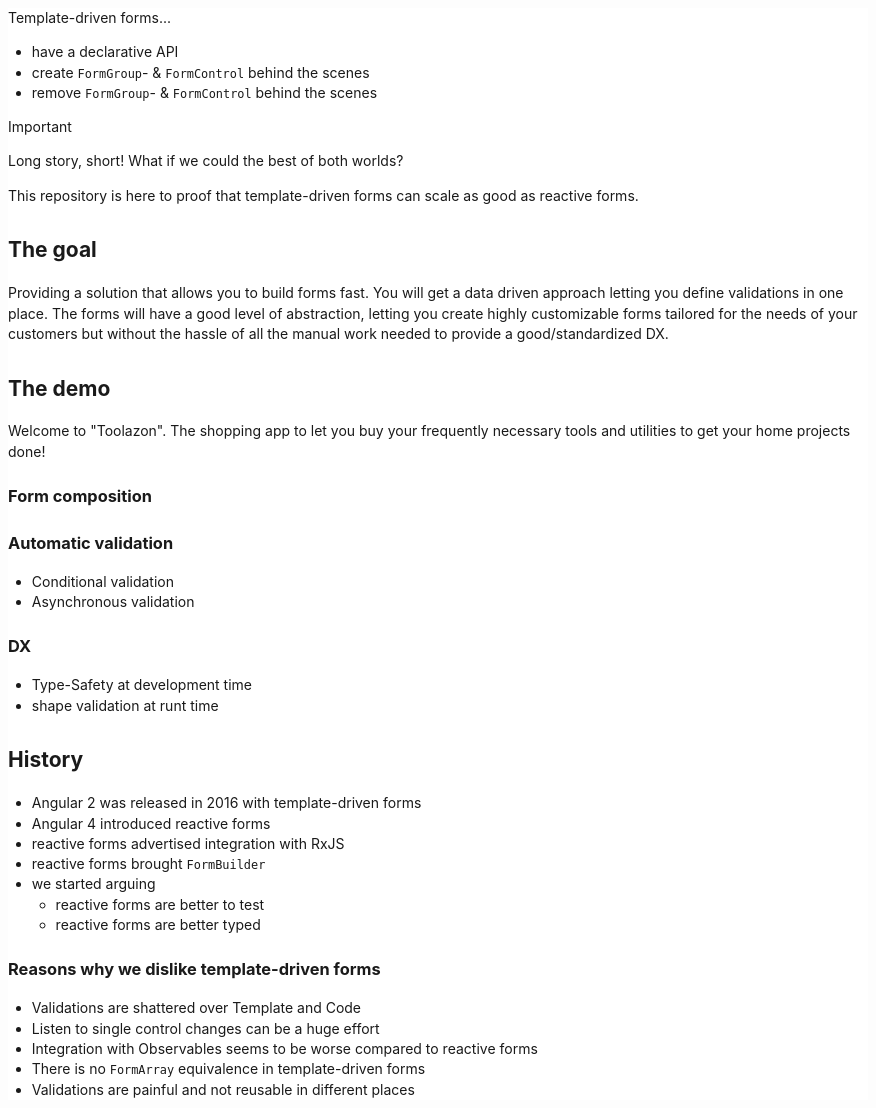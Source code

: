 Template-driven forms...

- have a declarative API
- create `FormGroup`- & `FormControl` behind the scenes
- remove `FormGroup`- & `FormControl` behind the scenes

> [!IMPORTANT]
> Long story, short!
> What if we could the best of both worlds?

This repository is here to proof that template-driven forms can scale as good as reactive forms.

## The goal

Providing a solution that allows you to build forms fast.
You will get a data driven approach letting you define validations in one place.
The forms will have a good level of abstraction, letting you create highly customizable forms tailored for the
needs of your customers but without the hassle of all the manual work needed to provide a good/standardized DX.

## The demo

Welcome to "Toolazon".
The shopping app to let you buy your frequently necessary tools and utilities to get your home projects done!

### Form composition

### Automatic validation

- Conditional validation
- Asynchronous validation

### DX

- Type-Safety at development time
- shape validation at runt time

## History

- Angular 2 was released in 2016 with template-driven forms
- Angular 4 introduced reactive forms
- reactive forms advertised integration with RxJS
- reactive forms brought `FormBuilder`
- we started arguing
  - reactive forms are better to test
  - reactive forms are better typed

### Reasons why we dislike template-driven forms

- Validations are shattered over Template and Code
- Listen to single control changes can be a huge effort
- Integration with Observables seems to be worse compared to reactive forms
- There is no `FormArray` equivalence in template-driven forms
- Validations are painful and not reusable in different places
